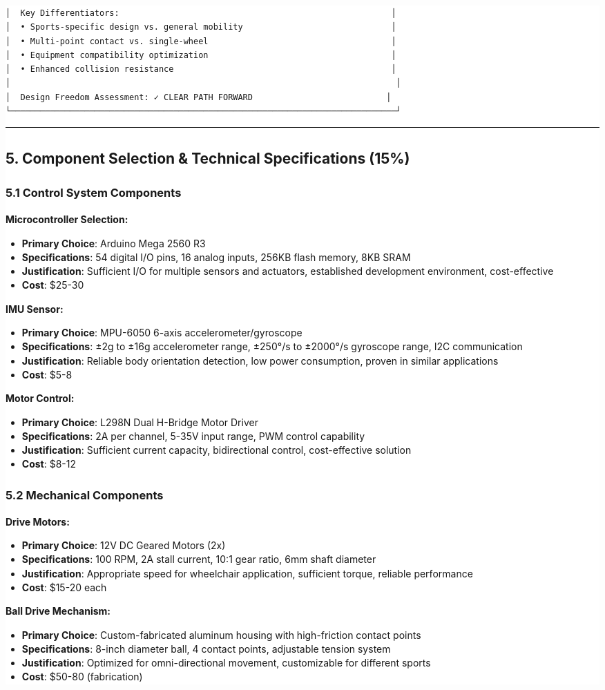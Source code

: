 ```
│  Key Differentiators:                                                       │
│  • Sports-specific design vs. general mobility                              │
│  • Multi-point contact vs. single-wheel                                     │
│  • Equipment compatibility optimization                                     │
│  • Enhanced collision resistance                                            │
│                                                                              │
│  Design Freedom Assessment: ✓ CLEAR PATH FORWARD                           │
└──────────────────────────────────────────────────────────────────────────────┘
```

---

## 5. Component Selection & Technical Specifications (15%)

### 5.1 Control System Components

**Microcontroller Selection:**

- **Primary Choice**: Arduino Mega 2560 R3
- **Specifications**: 54 digital I/O pins, 16 analog inputs, 256KB flash memory, 8KB SRAM
- **Justification**: Sufficient I/O for multiple sensors and actuators, established development environment, cost-effective
- **Cost**: $25-30

**IMU Sensor:**

- **Primary Choice**: MPU-6050 6-axis accelerometer/gyroscope
- **Specifications**: ±2g to ±16g accelerometer range, ±250°/s to ±2000°/s gyroscope range, I2C communication
- **Justification**: Reliable body orientation detection, low power consumption, proven in similar applications
- **Cost**: $5-8

**Motor Control:**

- **Primary Choice**: L298N Dual H-Bridge Motor Driver
- **Specifications**: 2A per channel, 5-35V input range, PWM control capability
- **Justification**: Sufficient current capacity, bidirectional control, cost-effective solution
- **Cost**: $8-12

### 5.2 Mechanical Components

**Drive Motors:**

- **Primary Choice**: 12V DC Geared Motors (2x)
- **Specifications**: 100 RPM, 2A stall current, 10:1 gear ratio, 6mm shaft diameter
- **Justification**: Appropriate speed for wheelchair application, sufficient torque, reliable performance
- **Cost**: $15-20 each

**Ball Drive Mechanism:**

- **Primary Choice**: Custom-fabricated aluminum housing with high-friction contact points
- **Specifications**: 8-inch diameter ball, 4 contact points, adjustable tension system
- **Justification**: Optimized for omni-directional movement, customizable for different sports
- **Cost**: $50-80 (fabrication)
